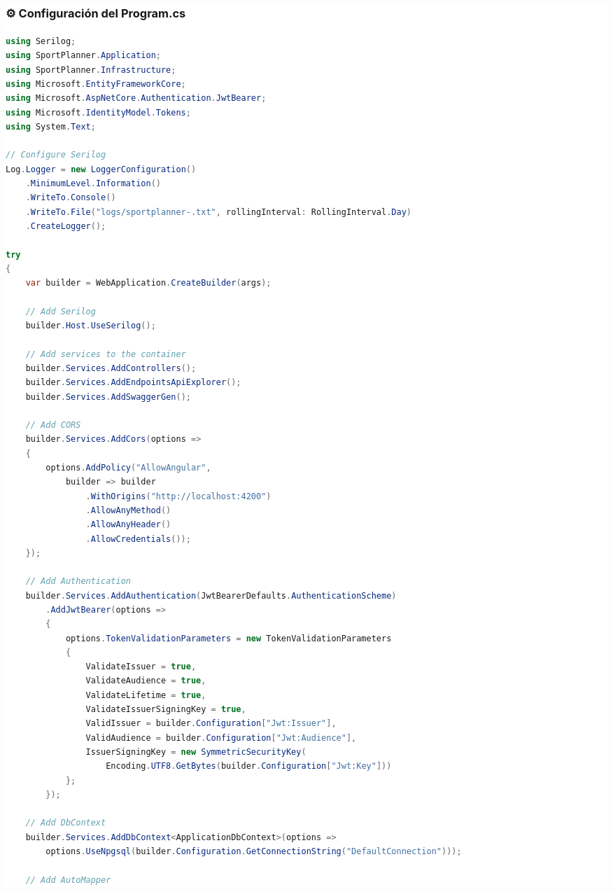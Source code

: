 ### ⚙️ Configuración del Program.cs

```csharp
using Serilog;
using SportPlanner.Application;
using SportPlanner.Infrastructure;
using Microsoft.EntityFrameworkCore;
using Microsoft.AspNetCore.Authentication.JwtBearer;
using Microsoft.IdentityModel.Tokens;
using System.Text;

// Configure Serilog
Log.Logger = new LoggerConfiguration()
    .MinimumLevel.Information()
    .WriteTo.Console()
    .WriteTo.File("logs/sportplanner-.txt", rollingInterval: RollingInterval.Day)
    .CreateLogger();

try
{
    var builder = WebApplication.CreateBuilder(args);
    
    // Add Serilog
    builder.Host.UseSerilog();
    
    // Add services to the container
    builder.Services.AddControllers();
    builder.Services.AddEndpointsApiExplorer();
    builder.Services.AddSwaggerGen();
    
    // Add CORS
    builder.Services.AddCors(options =>
    {
        options.AddPolicy("AllowAngular",
            builder => builder
                .WithOrigins("http://localhost:4200")
                .AllowAnyMethod()
                .AllowAnyHeader()
                .AllowCredentials());
    });
    
    // Add Authentication
    builder.Services.AddAuthentication(JwtBearerDefaults.AuthenticationScheme)
        .AddJwtBearer(options =>
        {
            options.TokenValidationParameters = new TokenValidationParameters
            {
                ValidateIssuer = true,
                ValidateAudience = true,
                ValidateLifetime = true,
                ValidateIssuerSigningKey = true,
                ValidIssuer = builder.Configuration["Jwt:Issuer"],
                ValidAudience = builder.Configuration["Jwt:Audience"],
                IssuerSigningKey = new SymmetricSecurityKey(
                    Encoding.UTF8.GetBytes(builder.Configuration["Jwt:Key"]))
            };
        });
    
    // Add DbContext
    builder.Services.AddDbContext<ApplicationDbContext>(options =>
        options.UseNpgsql(builder.Configuration.GetConnectionString("DefaultConnection")));
    
    // Add AutoMapper
```